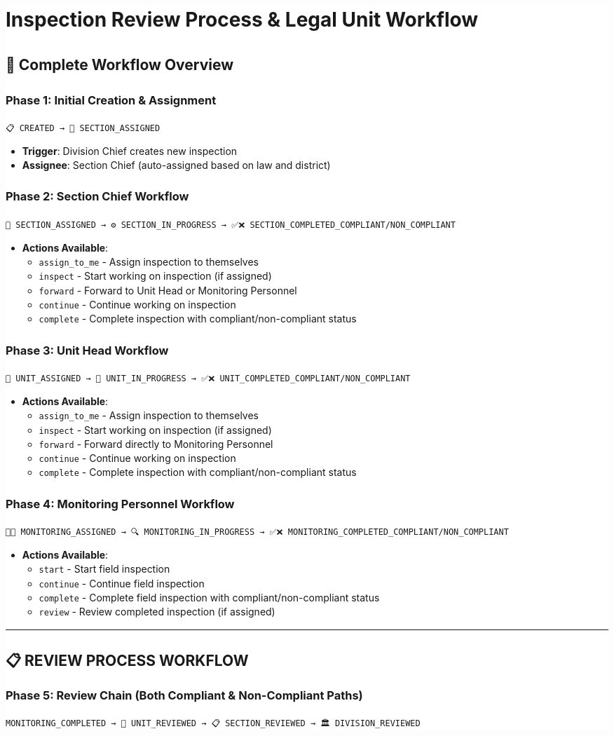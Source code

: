 # Inspection Review Process & Legal Unit Workflow

## 🔄 **Complete Workflow Overview**

### **Phase 1: Initial Creation & Assignment**
```
📋 CREATED → 🏢 SECTION_ASSIGNED
```
- **Trigger**: Division Chief creates new inspection
- **Assignee**: Section Chief (auto-assigned based on law and district)

### **Phase 2: Section Chief Workflow**
```
🏢 SECTION_ASSIGNED → ⚙️ SECTION_IN_PROGRESS → ✅❌ SECTION_COMPLETED_COMPLIANT/NON_COMPLIANT
```
- **Actions Available**:
  - `assign_to_me` - Assign inspection to themselves
  - `inspect` - Start working on inspection (if assigned)
  - `forward` - Forward to Unit Head or Monitoring Personnel
  - `continue` - Continue working on inspection
  - `complete` - Complete inspection with compliant/non-compliant status

### **Phase 3: Unit Head Workflow**
```
👥 UNIT_ASSIGNED → 🔧 UNIT_IN_PROGRESS → ✅❌ UNIT_COMPLETED_COMPLIANT/NON_COMPLIANT
```
- **Actions Available**:
  - `assign_to_me` - Assign inspection to themselves
  - `inspect` - Start working on inspection (if assigned)
  - `forward` - Forward directly to Monitoring Personnel
  - `continue` - Continue working on inspection
  - `complete` - Complete inspection with compliant/non-compliant status

### **Phase 4: Monitoring Personnel Workflow**
```
👨‍💼 MONITORING_ASSIGNED → 🔍 MONITORING_IN_PROGRESS → ✅❌ MONITORING_COMPLETED_COMPLIANT/NON_COMPLIANT
```
- **Actions Available**:
  - `start` - Start field inspection
  - `continue` - Continue field inspection
  - `complete` - Complete field inspection with compliant/non-compliant status
  - `review` - Review completed inspection (if assigned)

---

## 📋 **REVIEW PROCESS WORKFLOW**

### **Phase 5: Review Chain (Both Compliant & Non-Compliant Paths)**
```
MONITORING_COMPLETED → 📝 UNIT_REVIEWED → 📋 SECTION_REVIEWED → 🏛️ DIVISION_REVIEWED
```
